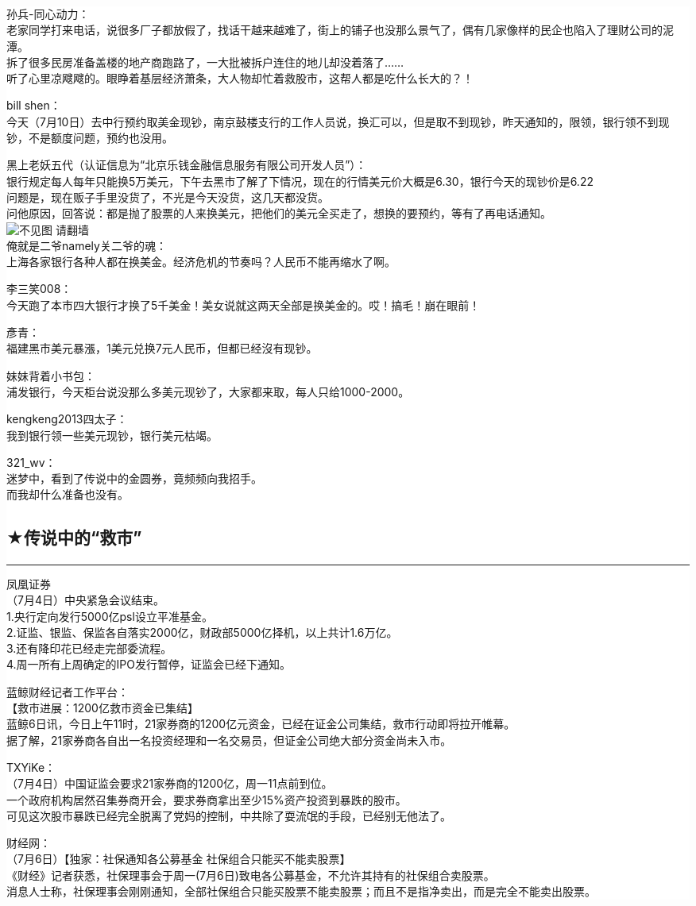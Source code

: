  孙兵-同心动力：  
 老家同学打来电话，说很多厂子都放假了，找话干越来越难了，街上的铺子也没那么景气了，偶有几家像样的民企也陷入了理财公司的泥潭。  
 拆了很多民房准备盖楼的地产商跑路了，一大批被拆户连住的地儿却没着落了……  
 听了心里凉飕飕的。眼睁着基层经济萧条，大人物却忙着救股市，这帮人都是吃什么长大的？！  
   
 bill shen：  
 今天（7月10日）去中行预约取美金现钞，南京鼓楼支行的工作人员说，换汇可以，但是取不到现钞，昨天通知的，限领，银行领不到现钞，不是额度问题，预约也没用。  
   
 黑上老妖五代（认证信息为“北京乐钱金融信息服务有限公司开发人员”）：  
 银行规定每人每年只能换5万美元，下午去黑市了解了下情况，现在的行情美元价大概是6.30，银行今天的现钞价是6.22  
 问题是，现在贩子手里没货了，不光是今天没货，这几天都没货。  
 问他原因，回答说：都是抛了股票的人来换美元，把他们的美元全买走了，想换的要预约，等有了再电话通知。  
 ![不见图 请翻墙](//lh5.googleusercontent.com/BguMaUSJlXOXShAXpmO02UBlmeZDXjxofKGyYUamqqxmTVGtxi_NyrrWLfQYG2zkOjRrvPFOEG7XHtTAIzZDt0QRa2qYAIbh96HM6O-ii3PNz3PCa0lQPNOg62kVcszaMSQ9jZ3_Ng)  
 俺就是二爷namely关二爷的魂：  
 上海各家银行各种人都在换美金。经济危机的节奏吗？人民币不能再缩水了啊。  
   
 李三笑008：  
 今天跑了本市四大银行才换了5千美金！美女说就这两天全部是换美金的。哎！搞毛！崩在眼前！  
   
 彥青：  
 福建黑市美元暴漲，1美元兑换7元人民币，但都已经沒有现钞。  
   
 妹妹背着小书包：  
 浦发银行，今天柜台说没那么多美元现钞了，大家都来取，每人只给1000-2000。  
   
 kengkeng2013四太子：  
 我到银行领一些美元现钞，银行美元枯竭。  
   
 321\_wv：  
 迷梦中，看到了传说中的金圆券，竟频频向我招手。  
 而我却什么准备也没有。  
   
 ## ★传说中的“救市”
---------

  
 凤凰证券  
 （7月4日）中央紧急会议结束。  
 1.央行定向发行5000亿psl设立平准基金。  
 2.证监、银监、保监各自落实2000亿，财政部5000亿择机，以上共计1.6万亿。  
 3.还有降印花已经走完部委流程。  
 4.周一所有上周确定的IPO发行暂停，证监会已经下通知。  
   
 蓝鲸财经记者工作平台：  
 【救市进展：1200亿救市资金已集结】  
 蓝鲸6日讯，今日上午11时，21家券商的1200亿元资金，已经在证金公司集结，救市行动即将拉开帷幕。  
 据了解，21家券商各自出一名投资经理和一名交易员，但证金公司绝大部分资金尚未入市。  
   
 TXYiKe：  
 （7月4日）中国证监会要求21家券商的1200亿，周一11点前到位。  
 一个政府机构居然召集券商开会，要求券商拿出至少15%资产投资到暴跌的股市。  
 可见这次股市暴跌已经完全脱离了党妈的控制，中共除了耍流氓的手段，已经别无他法了。  
   
 财经网：  
 （7月6日）【独家：社保通知各公募基金 社保组合只能买不能卖股票】  
 《财经》记者获悉，社保理事会于周一(7月6日)致电各公募基金，不允许其持有的社保组合卖股票。  
 消息人士称，社保理事会刚刚通知，全部社保组合只能买股票不能卖股票；而且不是指净卖出，而是完全不能卖出股票。  
   